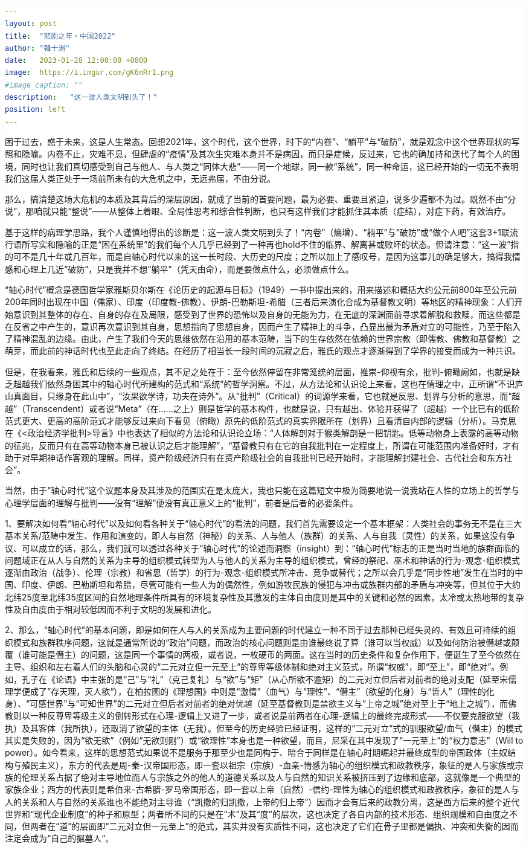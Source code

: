 ```yaml
---
layout: post
title:  "悲剧之年・中国2022"
author: "韓十洲"
date:   2023-01-28 12:00:00 +0800
image:  https://i.imgur.com/gK6mRr1.png
#image_caption: ""
description:   "这一波人类文明到头了！"
position: left
---
```


困于过去，惑于未来，这是人生常态。回想2021年，这个时代，这个世界，时下的“内卷”、“躺平”与“破防”，就是观念中这个世界现状的写照和隐喻。内卷不止，灾难不息，但肆虐的“疫情”及其次生灾难本身并不是病因，而只是症候，反过来，它也的确加持和迭代了每个人的困境，同时也让我们真切感受到自己与他人、与人类之“同体大悲”——同一个地球，同一款“系统”，同一种命运，这已经开始的一切无不表明我们这届人类正处于一场前所未有的大危机之中，无远弗届，不由分说。



那么，搞清楚这场大危机的本质及其背后的深层原因，就成了当前的首要问题，最为必要、重要且紧迫，说多少遍都不为过。既然不由“分说”，那咱就只能“整说”——从整体上着眼、全局性思考和综合性判断，也只有这样我们才能抓住其本质（症结），对症下药，有效治疗。

基于这样的病理学思路，我个人谨慎地得出的诊断是：这一波人类文明到头了！“内卷”（熵增）、“躺平”与“破防”或“做个人吧”这套3+1联流行语所写实和隐喻的正是“困在系统里”的我们每个人几乎已经到了一种再也hold不住的临界、解离甚或败坏的状态。但请注意：“这一波”指的可不是几十年或几百年，而是自轴心时代以来的这一长时段、大历史的尺度；之所以加上了感叹号，是因为这事儿的确足够大，搞得我情感和心理上几近“破防”，只是我并不想“躺平”（凭天由命），而是要做点什么，必须做点什么。

“轴心时代”概念是德国哲学家雅斯贝尔斯在《论历史的起源与目标》（1949）一书中提出来的，用来描述和概括大约公元前800年至公元前200年同时出现在中国（儒家）、印度（印度教-佛教）、伊朗-巴勒斯坦-希腊（三者后来演化合成为基督教文明）等地区的精神现象：人们开始意识到其整体的存在、自身的存在及局限，感受到了世界的恐怖以及自身的无能为力，在无底的深渊面前寻求着解脱和救赎，而这些都是在反省之中产生的，意识再次意识到其自身，思想指向了思想自身，因而产生了精神上的斗争，凸显出最为矛盾对立的可能性，乃至于陷入了精神混乱的边缘。由此，产生了我们今天的思维依然在沿用的基本范畴，当下的生存依然在依赖的世界宗教（即儒教、佛教和基督教）之萌芽，而此前的神话时代也至此走向了终结。在经历了相当长一段时间的沉寂之后，雅氏的观点才逐渐得到了学界的接受而成为一种共识。

但是，在我看来，雅氏和后续的一些观点，其不足之处在于：至今依然停留在非常笼统的层面，推崇-仰视有余，批判-俯瞰阙如，也就是缺乏超越我们依然身困其中的轴心时代所建构的范式和“系统”的哲学洞察。不过，从方法论和认识论上来看，这也在情理之中，正所谓“不识庐山真面目，只缘身在此山中”，“汝果欲学诗，功夫在诗外”。从“批判”（Critical）的词源学来看，它也就是反思、划界与分析的意思，而“超越”（Transcendent）或者说“Meta”（在……之上）则是哲学的基本构件，也就是说，只有越出、体验并获得了（超越）一个比已有的低阶范式更大、更高的高阶范式才能够反过来向下看见（俯瞰）原先的低阶范式的真实界限所在（划界）且看清自内部的逻辑（分析）。马克思在《<政治经济学批判>导言》中也表达了相似的方法论和认识论立场：“人体解剖对于猴类解剖是一把钥匙。低等动物身上表露的高等动物的征兆，反而只有在高等动物本身已被认识之后才能理解”，“基督教只有在它的自我批判在一定程度上，所谓在可能范围内准备好时，才有助于对早期神话作客观的理解。同样，资产阶级经济只有在资产阶级社会的自我批判已经开始时，才能理解封建社会、古代社会和东方社会”。

当然，由于“轴心时代”这个议题本身及其涉及的范围实在是太庞大，我也只能在这篇短文中极为简要地说一说我站在人性的立场上的哲学与心理学层面的理解与批判——没有“理解”便没有真正意义上的“批判”，前者是后者的必要条件。

1、要解决如何看“轴心时代”以及如何看各种关于“轴心时代”的看法的问题，我们首先需要设定一个基本框架：人类社会的事务无不是在三大基本关系/范畴中发生、作用和演变的，即人与自然（神秘）的关系、人与他人（族群）的关系、人与自我（灵性）的关系，如果这没有争议、可以成立的话，那么，我们就可以透过各种关于“轴心时代”的论述而洞察（insight）到：“轴心时代”标志的正是当时当地的族群面临的问题域正在从人与自然的关系为主导的组织模式转型为人与他人的关系为主导的组织模式，曾经的祭祀、巫术和神话的行为-观念-组织模式逐渐由政治（战争）、伦理（宗教）和省思（哲学）的行为-观念-组织模式所冲击、竞争或替代；之所以会几乎是“同步性地”发生在当时的中国、印度、伊朗、巴勒斯坦和希腊，尽管可能有一些人为的偶然性，例如游牧民族的侵犯与冲击或族群内部的矛盾与冲突等，但其位于大约北纬25度至北纬35度区间的自然地理条件所具有的环境复杂性及其激发的主体自由度则是其中的关键和必然的因素，太冷或太热地带的复杂性及自由度由于相对较低因而不利于文明的发展和进化。

2、那么，“轴心时代”的基本问题，即是如何在人与人的关系成为主要问题的时代建立一种不同于过去那种已经失灵的、有效且可持续的组织模式和族群秩序问题，这就是通常所说的“政治”问题，而政治的核心问题则是由谁最终说了算（谁可以当权威）以及如何防治被僭越或颠覆（谁可能是僭主）的问题，这是同一个事情的两极，或者说，一枚硬币的两面。这在当时的历史条件和复杂作用下，便诞生了至今依然在主导、组织和左右着人们的头脑和心灵的“二元对立但一元至上”的尊卑等级体制和绝对主义范式，所谓“权威”，即“至上”，即“绝对”。例如，孔子在《论语》中主张的是“己”与“礼”（克己复礼）与“欲”与“矩”（从心所欲不逾矩）的二元对立但后者对前者的绝对支配（延至宋儒理学便成了”存天理，灭人欲“），在柏拉图的《理想国》中则是“激情”（血气）与“理性”、“僭主”（欲望的化身）与“哲人”（理性的化身）、“可感世界”与“可知世界”的二元对立但后者对前者的绝对优越（延至基督教则是禁欲主义与“上帝之城”绝对至上于“地上之城”），而佛教则以一种反尊卑等级主义的倒转形式在心理-逻辑上又进了一步，或者说是前两者在心理-逻辑上的最终完成形式——不仅要克服欲望（我执）及其客体（我所执），还取消了欲望的主体（无我）。但至今的历史经验已经证明，这样的“二元对立”式的驯服欲望/血气（僭主）的模式其实是失败的，因为“欲无欲”（例如“无欲则刚”）或“欲理性”本身也是一种欲望，而且，尼采在其中发现了“一元至上”的“权力意志”（Will to power）。如今看来，这样的思想范式如果说不是服务于那至少也是同构于、暗合于同样是在轴心时期崛起并最终成型的帝国政体（主奴结构与殖民主义），东方的代表是周-秦-汉帝国形态，即一套以祖宗（宗族）-血亲-情感为轴心的组织模式和政教秩序，象征的是人与家族或宗族的伦理关系占据了绝对主导地位而人与宗族之外的他人的道德关系以及人与自然的知识关系被挤压到了边缘和底部，这就像是一个典型的家族企业；西方的代表则是希伯来-古希腊-罗马帝国形态，即一套以上帝（自然）-信约-理性为轴心的组织模式和政教秩序，象征的是人与人的关系和人与自然的关系谁也不能绝对主导谁（“凯撒的归凯撒，上帝的归上帝”）因而才会有后来的政教分离，这是西方后来的整个近代世界和“现代企业制度”的种子和原型；两者所不同的只是在“术”及其“度”的层次，这也决定了各自内部的技术形态、组织规模和自由度之不同，但两者在“道”的层面即“二元对立但一元至上”的范式，其实并没有实质性不同，这也决定了它们在骨子里都是偏执、冲突和失衡的因而注定会成为“自己的掘墓人”。
